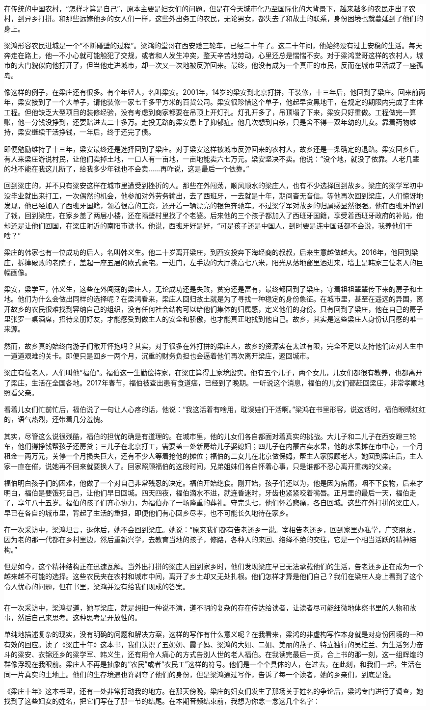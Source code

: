 在传统的中国农村，“怎样才算是自己”，原本主要是妇女们的问题。但是在今天城市化乃至国际化的大背景下，越来越多的农民走出了农村，到异乡打拼。和那些远嫁他乡的女人们一样，这些外出务工的农民，无论男女，都失去了和故土的联系，身份困境也就蔓延到了他们的身上。

梁鸿形容农民进城是一个“不断碰壁的过程”。梁鸿的堂哥在西安蹬三轮车，已经二十年了。这二十年间，他始终没有过上安稳的生活。每天奔走在路上，他一不小心就可能触犯了交规，或者和人发生冲突，整天辛苦地劳动，心里还总是惴惴不安。对于梁鸿堂哥这样的农村人，城市的大门貌似向他打开了，但当他走进城市，却一次又一次地被反弹回来。最终，他没有成为一个真正的市民，反而在城市里活成了一座孤岛。

像这样的例子，在梁庄还有很多。有个年轻人，名叫梁安。2001年，14岁的梁安到北京打拼，干装修，十三年后，他回到了梁庄。回来前两年，梁安接到了一个大单子，请他装修一家七千多平方米的百货公司。梁安很珍惜这个单子，他起早贪黑地干，在规定的期限内完成了主体工程。但他缺乏大型项目的装修经验，没有考虑到商家都要在吊顶上开灯孔。灯孔开多了，吊顶塌了下来，梁安只好重做。工程做完一算账，他一分钱没挣到，还要赔进去二十多万。走投无路的梁安患上了抑郁症。他几次想到自杀，只是舍不得一双年幼的儿女。靠着药物维持，梁安继续干活挣钱，一年后，终于还完了债。

即便勉励维持了十三年，梁安最终还是选择回到了梁庄。对于梁安这样被城市反弹回来的农村人，故乡还是一条确定的退路。梁安回乡后，有人来梁庄游说村民，让他们卖掉土地，一口人有一亩地，一亩地能卖六七万元。梁安坚决不卖。他说：“没个地，就没了依靠。人老几辈的地不能在我这儿断了，给我多少年钱也不会卖……再咋说，这是最后一个依靠。”

回到梁庄的，并不只有梁安这样在城市里遭受到挫折的人。那些在外闯荡，顺风顺水的梁庄人，也有不少选择回到故乡。梁庄的梁学军初中没毕业就出来打工，一次偶然的机会，他参加对外劳务输出，去了西班牙，一去就是十年，期间杳无音信。等他再次回到梁庄，人们惊讶地发现，他已经加入了西班牙国籍，领着很高的工资，还开着一辆漂亮的银色奔驰车。不过梁学军对故乡的归属感显然很强。他在西班牙挣到了钱，回到梁庄，在家乡盖了两层小楼，还在隔壁村里找了个老婆。后来他的三个孩子都加入了西班牙国籍，享受着西班牙政府的补贴，他却还是让他们回国，在梁庄附近的南阳市读书。他说，西班牙好是好，“可是孩子还是中国人，到时要是连中国话都不会说，我养他们干啥？”

梁庄的韩家也有一位成功的后人，名叫韩义生。他二十岁离开梁庄，到西安投奔下海经商的叔叔，后来生意越做越大。2016年，他回到梁庄，拆掉破败的老院子，盖起一座五层的欧式豪宅。一进门，左手边的大厅挑高七八米，阳光从落地窗里洒进来，墙上是韩家三位老人的巨幅画像。

梁安，梁学军，韩义生，这些在外闯荡的梁庄人，无论成功还是失败，贫穷还是富有，最终都回到了梁庄，守着祖祖辈辈传下来的房子和土地。他们为什么会做出同样的选择呢？在梁鸿看来，梁庄人回归故土就是为了寻找一种稳定的身份象征。在城市里，甚至在遥远的异国，离开故乡的农民很难找到容纳自己的组织，没有任何社会结构可以给他们集体的归属感，定义他们的身份。只有回到了梁庄，他在自己的房子里张罗一桌酒席，招待亲朋好友，才能感受到做主人的安全和骄傲，也才能真正地找到他自己。故乡，其实是这些梁庄人身份认同感的唯一来源。

然而，故乡真的始终向游子们敞开怀抱吗？其实，对于很多在外打拼的梁庄人，故乡的资源实在太过有限，完全不足以支持他们应对人生中一道道艰难的关卡。即便只是回乡一两个月，沉重的财务负担也会逼着他们再次离开梁庄，返回城市。

梁庄有位老人，人们叫他“福伯”。福伯这一生勤俭持家，在梁庄算得上家境殷实。他有五个儿子，两个女儿，儿女们都很有教养，也都离开了梁庄，生活在全国各地。2017年春节，福伯被查出患有食道癌，已经到了晚期。一听说这个消息，福伯的儿女们都赶回梁庄，非常孝顺地照看父亲。

看着儿女们忙前忙后，福伯说了一句让人心疼的话，他说：“我这活着有啥用，耽误娃们干活啊。”梁鸿在书里形容，说这话时，福伯眼睛红红的，语气热烈，还带着几分羞愧。

其实，尽管这么说很残酷，福伯的担忧的确是有道理的。在城市里，他的儿女们各自都面对着真实的挑战。大儿子和二儿子在西安蹬三轮车，他们得挣钱帮孩子还房贷；三儿子在北京打工，需要盖一处新房给儿子娶媳妇；四儿子在内蒙古卖水果，他的水果摊在市中心，一个月租金一两万元，关停一个月损失巨大，还有不少人等着抢他的摊位；福伯的二女儿在北京做保姆，帮主人家照顾老人，她回到梁庄后，主人家一直在催，说她再不回来就要换人了。回家照顾福伯的这段时间，兄弟姐妹们各自怀着心事，只是谁都不忍心离开重病的父亲。

福伯明白孩子们的困难，他做了一个对自己非常残忍的决定。福伯开始绝食。刚开始，孩子们还以为，他是因为病痛，咽不下食物，后来才明白，福伯是要饿死自己，让他们早日回城。四天四夜，福伯滴水不进，就连昏迷时，牙齿也紧紧咬着嘴唇。正月里的最后一天，福伯走了，享年八十五岁。福伯的孩子们齐心协力，为福伯办了一场隆重的葬礼。守完头七，他们怀着悲痛，各自回城。这些在外打拼的梁庄人，早已在各自的城市里，背起了生活的重担，即便他们有心回乡尽孝，也不可能长久地待在家乡。

在一次采访中，梁鸿坦言，退休后，她不会回到梁庄。她说：“原来我们都有告老还乡一说。宰相告老还乡，回到家里办私学，广交朋友，因为老的那一代都在乡村里边，然后重新兴学，去教育当地的孩子，修路，各种人的来回、络绎不绝的交往，它是一个相当活跃的精神结构。”

但是如今，这个精神结构正在迅速瓦解。当外出打拼的梁庄人回到家乡时，他们发现梁庄早已无法承载他们的生活，告老还乡正在成为一个越来越不可能的选择。这些农民夹在农村和城市中间，离开了乡土却又无处扎根。他们怎样才算是他们自己？我们在梁庄人身上看到了这个令人忧心的问题，但在书里，梁鸿并没有给我们现成的答案。

###      



在一次采访中，梁鸿提道，她写梁庄，就是想把一种说不清，道不明的复杂的存在传达给读者，让读者尽可能细微地体察书里的人物和故事，然后自己来思考。这种思考是开放性的。

单纯地描述复杂的现实，没有明确的问题和解决方案，这样的写作有什么意义呢？在我看来，梁鸿的非虚构写作本身就是对身份困境的一种有效的回应。读了《梁庄十年》这本书，我们认识了五奶奶、霞子妈、梁鸿的大姐、二姐、美丽的燕子、特立独行的吴桂兰、为生活努力奋斗的梁安、衣锦还乡的梁学军、韩义生，还有用令人痛心的方式告别人世的老人福伯。在我读完最后一页，合上书的那一刻，这一组辉煌的群像浮现在我眼前。梁庄人不再是抽象的“农民”或者“农民工”这样的符号。他们是一个个具体的人，在过去，在此刻，和我们一起，生活在同一片真实的土地上。他们的生存境遇也许剥夺了他们的身份，但是梁鸿通过写作，告诉了每一个读者，她的乡亲们，到底是谁。

《梁庄十年》这本书里，还有一处非常打动我的地方。在那天傍晚，梁庄的妇女们发生了那场关于姓名的争论后，梁鸿专门进行了调查，她找到了这些妇女的姓名，把它们写在了那一节的结尾。在本期音频结束前，我想为你念一念这几个名字：
